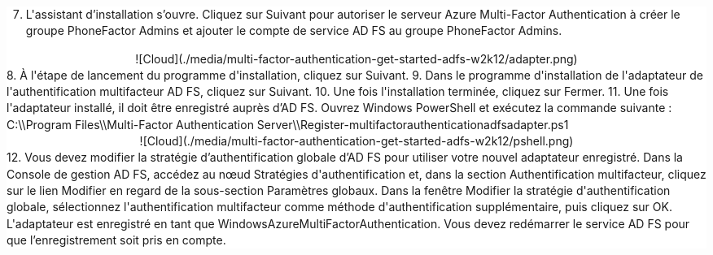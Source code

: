 7. L'assistant d’installation s’ouvre. Cliquez sur Suivant pour autoriser le serveur Azure Multi-Factor Authentication à créer le groupe PhoneFactor Admins et ajouter le compte de service AD FS au groupe PhoneFactor Admins.
<center>![Cloud](./media/multi-factor-authentication-get-started-adfs-w2k12/adapter.png)</center>
8. À l'étape de lancement du programme d'installation, cliquez sur Suivant.
9. Dans le programme d'installation de l'adaptateur de l'authentification multifacteur AD FS, cliquez sur Suivant.
10. Une fois l'installation terminée, cliquez sur Fermer.
11. Une fois l'adaptateur installé, il doit être enregistré auprès d’AD FS. Ouvrez Windows PowerShell et exécutez la commande suivante : C:\\Program Files\\Multi-Factor Authentication Server\\Register-multifactorauthenticationadfsadapter.ps1
   <center>![Cloud](./media/multi-factor-authentication-get-started-adfs-w2k12/pshell.png)</center>
12. Vous devez modifier la stratégie d’authentification globale d’AD FS pour utiliser votre nouvel adaptateur enregistré. Dans la Console de gestion AD FS, accédez au nœud Stratégies d'authentification et, dans la section Authentification multifacteur, cliquez sur le lien Modifier en regard de la sous-section Paramètres globaux. Dans la fenêtre Modifier la stratégie d'authentification globale, sélectionnez l'authentification multifacteur comme méthode d'authentification supplémentaire, puis cliquez sur OK. L'adaptateur est enregistré en tant que WindowsAzureMultiFactorAuthentication. Vous devez redémarrer le service AD FS pour que l’enregistrement soit pris en compte.
